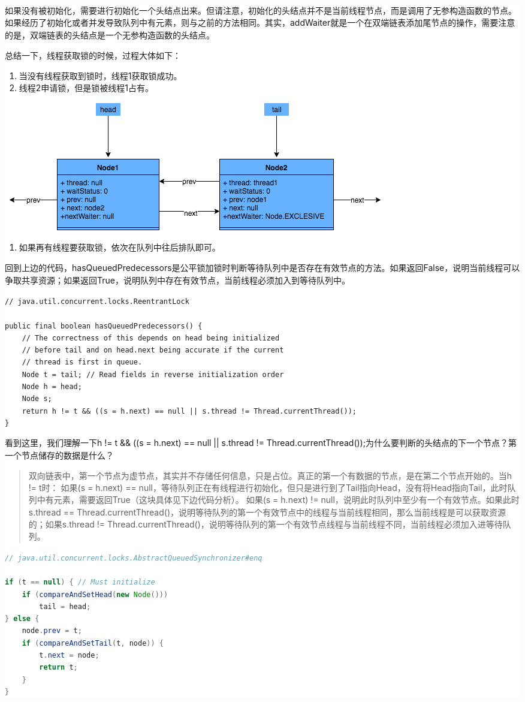 如果没有被初始化，需要进行初始化一个头结点出来。但请注意，初始化的头结点并不是当前线程节点，而是调用了无参构造函数的节点。如果经历了初始化或者并发导致队列中有元素，则与之前的方法相同。其实，addWaiter就是一个在双端链表添加尾节点的操作，需要注意的是，双端链表的头结点是一个无参构造函数的头结点。

总结一下，线程获取锁的时候，过程大体如下：

1. 当没有线程获取到锁时，线程1获取锁成功。
2. 线程2申请锁，但是锁被线程1占有。

![img](../../img/%E4%BB%8EReentrantLock%E7%9A%84%E8%A7%92%E5%BA%A6%E5%88%86%E6%9E%90AQS%E7%9A%84%E5%8E%9F%E7%90%86%E4%BB%A5%E5%8F%8A%E5%BA%94%E7%94%A8/e9e385c3c68f62c67c8d62ab0adb613921117.png)

1. 如果再有线程要获取锁，依次在队列中往后排队即可。

回到上边的代码，hasQueuedPredecessors是公平锁加锁时判断等待队列中是否存在有效节点的方法。如果返回False，说明当前线程可以争取共享资源；如果返回True，说明队列中存在有效节点，当前线程必须加入到等待队列中。

```
// java.util.concurrent.locks.ReentrantLock

public final boolean hasQueuedPredecessors() {
	// The correctness of this depends on head being initialized
	// before tail and on head.next being accurate if the current
	// thread is first in queue.
	Node t = tail; // Read fields in reverse initialization order
	Node h = head;
	Node s;
	return h != t && ((s = h.next) == null || s.thread != Thread.currentThread());
}
```

看到这里，我们理解一下h != t && ((s = h.next) == null || s.thread != Thread.currentThread());为什么要判断的头结点的下一个节点？第一个节点储存的数据是什么？

> 双向链表中，第一个节点为虚节点，其实并不存储任何信息，只是占位。真正的第一个有数据的节点，是在第二个节点开始的。当h != t时： 如果(s = h.next) == null，等待队列正在有线程进行初始化，但只是进行到了Tail指向Head，没有将Head指向Tail，此时队列中有元素，需要返回True（这块具体见下边代码分析）。 如果(s = h.next) != null，说明此时队列中至少有一个有效节点。如果此时s.thread == Thread.currentThread()，说明等待队列的第一个有效节点中的线程与当前线程相同，那么当前线程是可以获取资源的；如果s.thread != Thread.currentThread()，说明等待队列的第一个有效节点线程与当前线程不同，当前线程必须加入进等待队列。

```java
// java.util.concurrent.locks.AbstractQueuedSynchronizer#enq

if (t == null) { // Must initialize
	if (compareAndSetHead(new Node()))
		tail = head;
} else {
	node.prev = t;
	if (compareAndSetTail(t, node)) {
		t.next = node;
		return t;
	}
}
```
